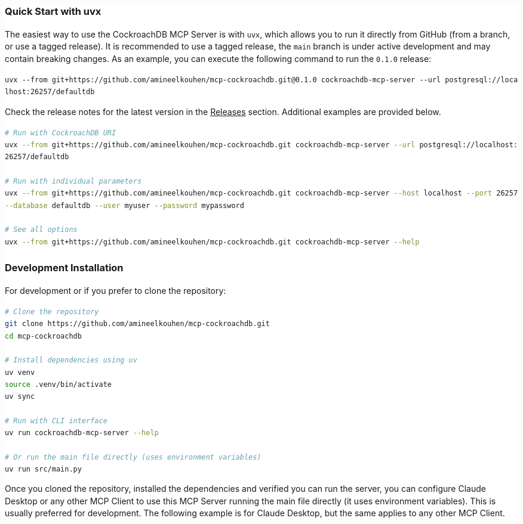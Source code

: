 ### Quick Start with uvx 

The easiest way to use the CockroachDB MCP Server is with `uvx`, which allows you to run it directly from GitHub (from a branch, or use a tagged release). It is recommended to use a tagged release, the `main` branch is under active development and may contain breaking changes. As an example, you can execute the following command to run the `0.1.0` release:

```commandline
uvx --from git+https://github.com/amineelkouhen/mcp-cockroachdb.git@0.1.0 cockroachdb-mcp-server --url postgresql://localhost:26257/defaultdb
```

Check the release notes for the latest version in the [Releases](https://github.com/amineelkouhen/mcp-cockroachdb/releases) section.
Additional examples are provided below.

```sh
# Run with CockroachDB URI
uvx --from git+https://github.com/amineelkouhen/mcp-cockroachdb.git cockroachdb-mcp-server --url postgresql://localhost:26257/defaultdb

# Run with individual parameters
uvx --from git+https://github.com/amineelkouhen/mcp-cockroachdb.git cockroachdb-mcp-server --host localhost --port 26257 --database defaultdb --user myuser --password mypassword

# See all options
uvx --from git+https://github.com/amineelkouhen/mcp-cockroachdb.git cockroachdb-mcp-server --help
```

### Development Installation

For development or if you prefer to clone the repository:

```sh
# Clone the repository
git clone https://github.com/amineelkouhen/mcp-cockroachdb.git
cd mcp-cockroachdb

# Install dependencies using uv
uv venv
source .venv/bin/activate
uv sync

# Run with CLI interface
uv run cockroachdb-mcp-server --help

# Or run the main file directly (uses environment variables)
uv run src/main.py
```

Once you cloned the repository, installed the dependencies and verified you can run the server, you can configure Claude Desktop or any other MCP Client to use this MCP Server running the main file directly (it uses environment variables). This is usually preferred for development.
The following example is for Claude Desktop, but the same applies to any other MCP Client.
